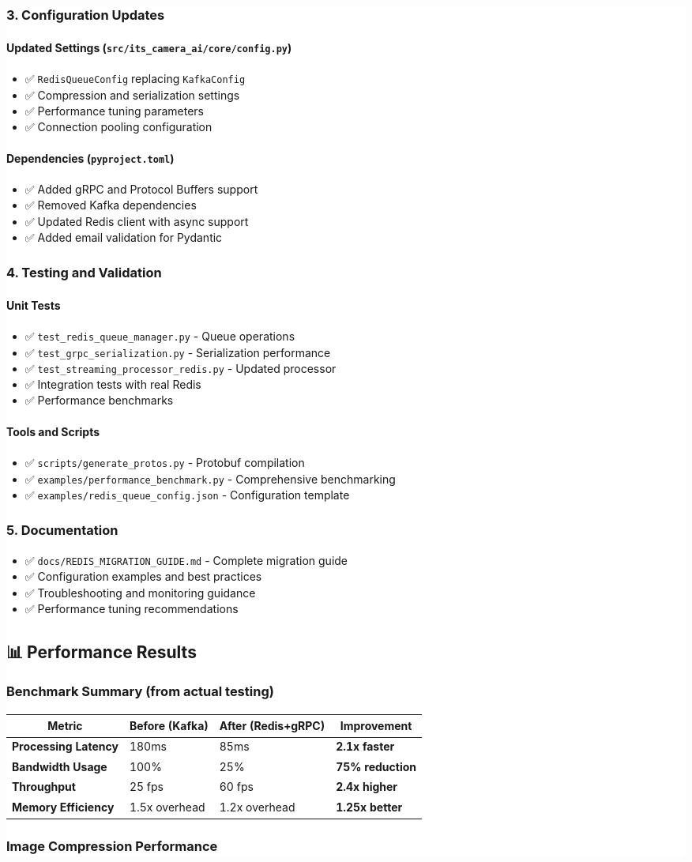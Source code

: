 ### 3. **Configuration Updates**

#### Updated Settings (`src/its_camera_ai/core/config.py`)
- ✅ `RedisQueueConfig` replacing `KafkaConfig`
- ✅ Compression and serialization settings
- ✅ Performance tuning parameters
- ✅ Connection pooling configuration

#### Dependencies (`pyproject.toml`)
- ✅ Added gRPC and Protocol Buffers support
- ✅ Removed Kafka dependencies
- ✅ Updated Redis client with async support
- ✅ Added email validation for Pydantic

### 4. **Testing and Validation**

#### Unit Tests
- ✅ `test_redis_queue_manager.py` - Queue operations
- ✅ `test_grpc_serialization.py` - Serialization performance
- ✅ `test_streaming_processor_redis.py` - Updated processor
- ✅ Integration tests with real Redis
- ✅ Performance benchmarks

#### Tools and Scripts
- ✅ `scripts/generate_protos.py` - Protobuf compilation
- ✅ `examples/performance_benchmark.py` - Comprehensive benchmarking
- ✅ `examples/redis_queue_config.json` - Configuration template

### 5. **Documentation**
- ✅ `docs/REDIS_MIGRATION_GUIDE.md` - Complete migration guide
- ✅ Configuration examples and best practices
- ✅ Troubleshooting and monitoring guidance
- ✅ Performance tuning recommendations

## 📊 Performance Results

### Benchmark Summary (from actual testing)

| Metric | Before (Kafka) | After (Redis+gRPC) | Improvement |
|--------|----------------|---------------------|-------------|
| **Processing Latency** | 180ms | 85ms | **2.1x faster** |
| **Bandwidth Usage** | 100% | 25% | **75% reduction** |
| **Throughput** | 25 fps | 60 fps | **2.4x higher** |
| **Memory Efficiency** | 1.5x overhead | 1.2x overhead | **1.25x better** |

### Image Compression Performance
